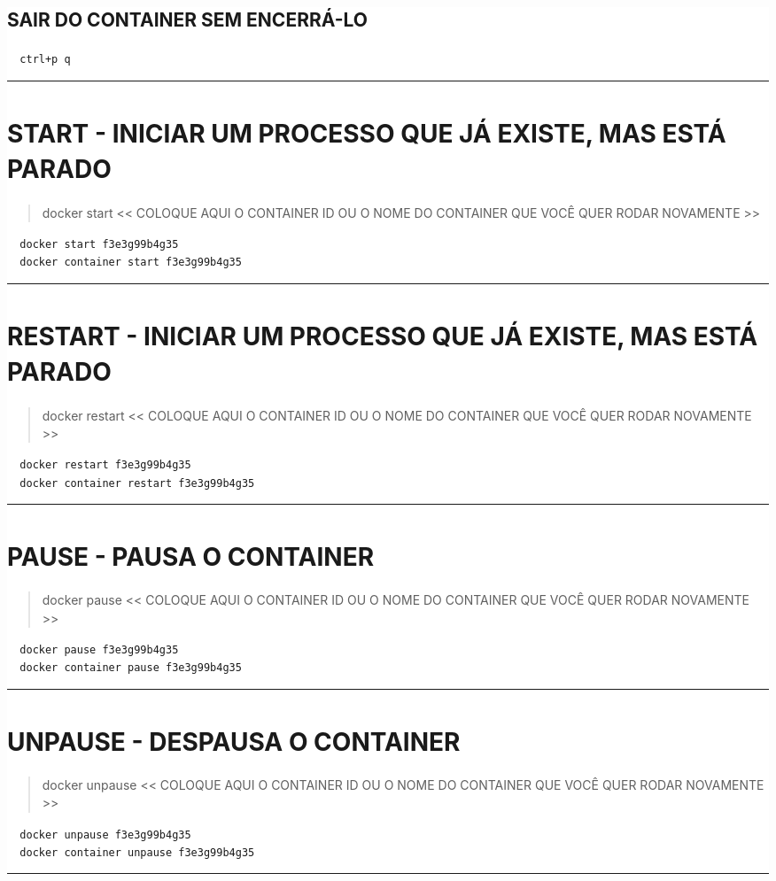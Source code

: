 ## SAIR DO CONTAINER SEM ENCERRÁ-LO
```
  ctrl+p q
```  

---

# START - INICIAR UM PROCESSO QUE JÁ EXISTE, MAS ESTÁ PARADO
> docker start << COLOQUE AQUI O CONTAINER ID OU O NOME DO CONTAINER QUE VOCÊ QUER RODAR NOVAMENTE >>
```
  docker start f3e3g99b4g35
  docker container start f3e3g99b4g35
```  

---

# RESTART - INICIAR UM PROCESSO QUE JÁ EXISTE, MAS ESTÁ PARADO
> docker restart << COLOQUE AQUI O CONTAINER ID OU O NOME DO CONTAINER QUE VOCÊ QUER RODAR NOVAMENTE >>
```
  docker restart f3e3g99b4g35
  docker container restart f3e3g99b4g35
```  

---

# PAUSE - PAUSA O CONTAINER
> docker pause << COLOQUE AQUI O CONTAINER ID OU O NOME DO CONTAINER QUE VOCÊ QUER RODAR NOVAMENTE >>
```
  docker pause f3e3g99b4g35
  docker container pause f3e3g99b4g35
```  

---

# UNPAUSE - DESPAUSA O CONTAINER
> docker unpause << COLOQUE AQUI O CONTAINER ID OU O NOME DO CONTAINER QUE VOCÊ QUER RODAR NOVAMENTE >>
```
  docker unpause f3e3g99b4g35
  docker container unpause f3e3g99b4g35
```  

---
